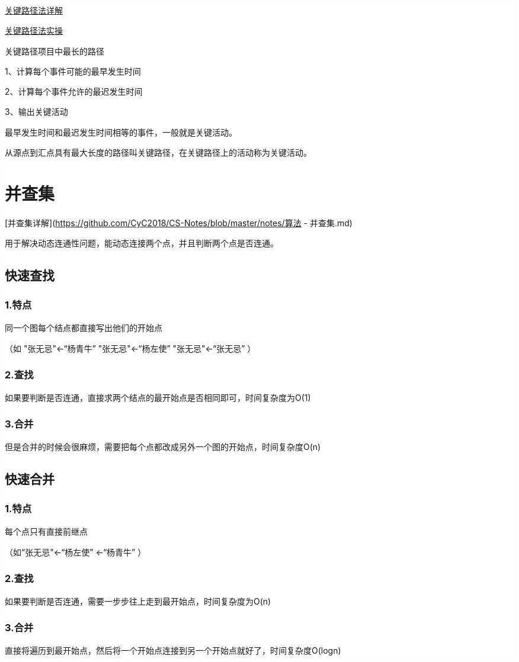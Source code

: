 [关键路径法详解](http://www.360doc.com/content/18/0131/20/26447790_726771377.shtml)

[关键路径法实操](https://blog.csdn.net/qq_35455503/article/details/79696454)

关键路径项目中最长的路径

1、计算每个事件可能的最早发生时间

2、计算每个事件允许的最迟发生时间

3、输出关键活动

最早发生时间和最迟发生时间相等的事件，一般就是关键活动。

从源点到汇点具有最大长度的路径叫关键路径，在关键路径上的活动称为关键活动。



# 并查集

[并查集详解](https://github.com/CyC2018/CS-Notes/blob/master/notes/算法 - 并查集.md)

用于解决动态连通性问题，能动态连接两个点，并且判断两个点是否连通。

## 快速查找

### 1.特点

同一个图每个结点都直接写出他们的开始点

（如 "张无忌"<-“杨青牛”    "张无忌"<-“杨左使”    "张无忌"<-“张无忌” ）

### 2.查找

如果要判断是否连通，直接求两个结点的最开始点是否相同即可，时间复杂度为O(1)

### 3.合并

但是合并的时候会很麻烦，需要把每个点都改成另外一个图的开始点，时间复杂度O(n)

## 快速合并

### 1.特点

每个点只有直接前继点

（如“张无忌"<-“杨左使” <-“杨青牛” ）

### 2.查找

如果要判断是否连通，需要一步步往上走到最开始点，时间复杂度为O(n)

### 3.合并

直接将遍历到最开始点，然后将一个开始点连接到另一个开始点就好了，时间复杂度O(logn)

